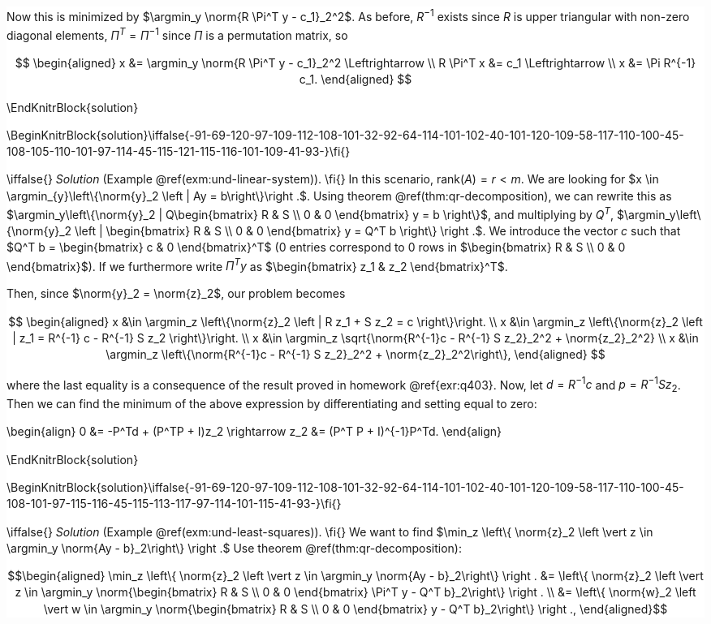 Now this is minimized by $\argmin_y \norm{R \Pi^T y - c_1}_2^2$. As before, $R^{-1}$ exists since $R$ is upper triangular with non-zero diagonal elements, $\Pi^T = \Pi^{-1}$ since $\Pi$ is a permutation matrix, so 

$$
  \begin{aligned}
    x &= \argmin_y \norm{R \Pi^T y - c_1}_2^2 \Leftrightarrow \\
    R \Pi^T x &= c_1 \Leftrightarrow \\
    x &= \Pi R^{-1} c_1.
  \end{aligned}
$$
  </div>\EndKnitrBlock{solution}

\BeginKnitrBlock{solution}\iffalse{-91-69-120-97-109-112-108-101-32-92-64-114-101-102-40-101-120-109-58-117-110-100-45-108-105-110-101-97-114-45-115-121-115-116-101-109-41-93-}\fi{}<div class="solution">\iffalse{} <span class="solution"><em>Solution</em> (Example \@ref(exm:und-linear-system)). </span>  \fi{}
In this scenario, $\text{rank}(A) = r < m$. We are looking for $x \in \argmin_{y}\left\{\norm{y}_2 \left | Ay = b\right\}\right .$. Using theorem \@ref(thm:qr-decomposition), we can rewrite this as $\argmin_y\left\{\norm{y}_2 | Q\begin{bmatrix} R & S \\ 0 & 0 \end{bmatrix} y = b \right\}$, and multiplying by $Q^T$, $\argmin_y\left\{\norm{y}_2 \left | \begin{bmatrix} R & S \\ 0 & 0 \end{bmatrix} y = Q^T b \right\} \right .$. We introduce the vector $c$ such that $Q^T b = \begin{bmatrix} c & 0 \end{bmatrix}^T$ ($0$ entries correspond to $0$ rows in $\begin{bmatrix} R & S \\ 0 & 0 \end{bmatrix}$). If we furthermore write $\Pi^T y$ as $\begin{bmatrix} z_1 & z_2 \end{bmatrix}^T$. 

Then, since $\norm{y}_2 = \norm{z}_2$, our problem becomes 

$$
  \begin{aligned}
    x &\in \argmin_z \left\{\norm{z}_2 \left | R z_1 + S z_2 = c \right\}\right. \\
    x &\in \argmin_z \left\{\norm{z}_2 \left | z_1 = R^{-1} c - R^{-1} S z_2 \right\}\right. \\
    x &\in \argmin_z \sqrt{\norm{R^{-1}c - R^{-1} S z_2}_2^2 + \norm{z_2}_2^2} \\
    x &\in \argmin_z \left\{\norm{R^{-1}c - R^{-1} S z_2}_2^2 + \norm{z_2}_2^2\right\},
  \end{aligned}
$$  

where the last equality is a consequence of the result proved in homework \@ref{exr:q403}. Now, let $d = R^{-1}c$ and $p = R^{-1}Sz_2$. Then we can find the minimum of the above expression by differentiating and setting equal to zero:
      

\begin{align}
  0 &= -P^Td + (P^TP + I)z_2 \rightarrow
  z_2 &= (P^T P + I)^{-1}P^Td.
\end{align}
</div>\EndKnitrBlock{solution}

\BeginKnitrBlock{solution}\iffalse{-91-69-120-97-109-112-108-101-32-92-64-114-101-102-40-101-120-109-58-117-110-100-45-108-101-97-115-116-45-115-113-117-97-114-101-115-41-93-}\fi{}<div class="solution">\iffalse{} <span class="solution"><em>Solution</em> (Example \@ref(exm:und-least-squares)). </span>  \fi{}
We want to find $\min_z \left\{ \norm{z}_2 \left \vert z \in \argmin_y \norm{Ay - b}_2\right\} \right .$ Use theorem \@ref(thm:qr-decomposition):
  
$$\begin{aligned}
  \min_z \left\{ \norm{z}_2 \left \vert z \in \argmin_y \norm{Ay - b}_2\right\} \right . &= \left\{ \norm{z}_2 \left \vert z \in \argmin_y \norm{\begin{bmatrix} R & S \\ 0 & 0 \end{bmatrix} \Pi^T y - Q^T b}_2\right\} \right . \\
  &= \left\{ \norm{w}_2 \left \vert w \in \argmin_y \norm{\begin{bmatrix} R & S \\ 0 & 0 \end{bmatrix}  y - Q^T b}_2\right\} \right .,
\end{aligned}$$
  